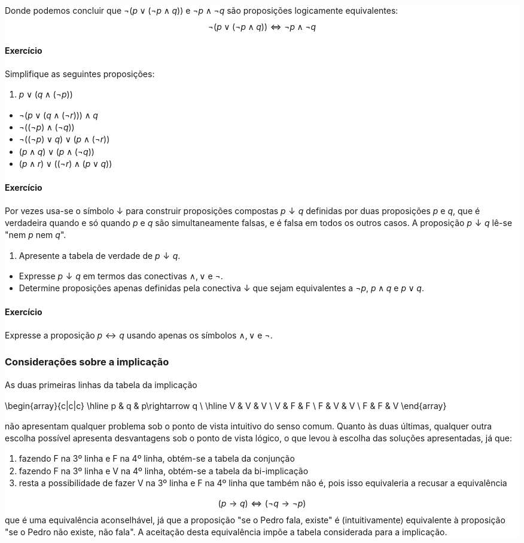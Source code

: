 Donde podemos concluir que $\neg(p\vee(\neg p \wedge q))$ e $\neg p
\wedge \neg q$ são proposições logicamente equivalentes:
$$
 \neg(p\vee(\neg p \wedge q)) \Leftrightarrow \neg p \wedge \neg q
$$


#### Exercício
Simplifique as seguintes proposições:
1. $p\vee(q\wedge (\neg p))$
+ $\neg(p\vee(q\wedge(\neg r)))\wedge q$
+ $\neg((\neg p)\wedge(\neg q))$
+ $\neg((\neg p)\vee q)\vee(p\wedge(\neg r))$
+ $(p\wedge q)\vee (p\wedge (\neg q))$
+ $(p\wedge r)\vee((\neg r)\wedge (p\vee q))$


#### Exercício
Por vezes usa-se o símbolo $\downarrow$ para construir proposições compostas $p\downarrow q$ definidas por duas proposições $p$ e $q$, que é verdadeira quando e só quando $p$ e $q$ são simultaneamente falsas, e é falsa em todos os outros casos. A proposição $p\downarrow q$ lê-se "nem $p$ nem $q$".
1. Apresente a tabela de verdade de $p\downarrow q$.
+ Expresse $p\downarrow q$ em termos das conectivas $\wedge,\vee$ e $\neg$.
+ Determine proposições apenas definidas pela conectiva $\downarrow$ que sejam equivalentes a $\neg p$, $p\wedge q$ e $p\vee q$.

#### Exercício
Expresse a proposição $p\leftrightarrow q$ usando apenas os símbolos $\wedge,\vee$ e $\neg$.

### Considerações sobre a implicação
As duas primeiras linhas da tabela da implicação

\begin{array}{c|c|c}
\hline
  p & q & p\rightarrow q \\
\hline
  V & V & V \\
  V & F & F \\
  F & V & V \\
  F & F & V
\end{array}

não apresentam qualquer problema sob o ponto de vista intuitivo do senso comum. Quanto às duas últimas, qualquer outra escolha possível apresenta desvantagens sob o ponto de vista lógico, o que levou à escolha das soluções apresentadas, já que:

1. fazendo F na 3º linha e F na 4º linha, obtém-se a tabela da conjunção
1. fazendo F na 3º linha e V na 4º linha, obtém-se a tabela da bi-implicação
1. resta a possibilidade de fazer V na 3º linha e F na 4º linha que também não é, pois isso equivaleria a recusar a equivalência

$$
(p\rightarrow q)\Leftrightarrow(\neg q\rightarrow\neg p)
$$
que é uma equivalência aconselhável, já que a proposição "se o Pedro fala, existe" é (intuitivamente) equivalente à proposição "se o Pedro não existe, não fala". A aceitação desta equivalência impõe a tabela considerada para a implicação.
